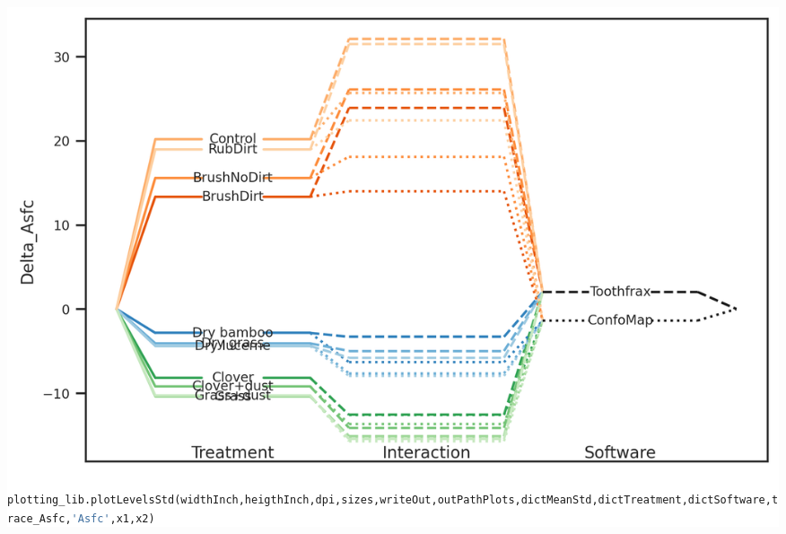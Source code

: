 ![png](Statistical_Model_TwoFactor_files/Statistical_Model_TwoFactor_113_0.png)
    



```python
plotting_lib.plotLevelsStd(widthInch,heigthInch,dpi,sizes,writeOut,outPathPlots,dictMeanStd,dictTreatment,dictSoftware,trace_Asfc,'Asfc',x1,x2)
```


    